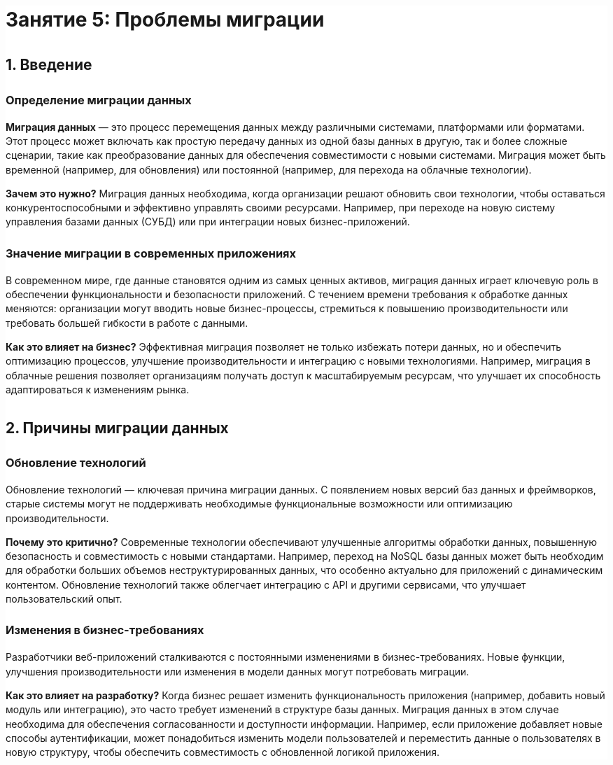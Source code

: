 # Занятие 5:  Проблемы миграции

## 1. Введение

### Определение миграции данных
**Миграция данных** — это процесс перемещения данных между различными системами, платформами или форматами. Этот процесс может включать как простую передачу данных из одной базы данных в другую, так и более сложные сценарии, такие как преобразование данных для обеспечения совместимости с новыми системами. Миграция может быть временной (например, для обновления) или постоянной (например, для перехода на облачные технологии). 

**Зачем это нужно?** Миграция данных необходима, когда организации решают обновить свои технологии, чтобы оставаться конкурентоспособными и эффективно управлять своими ресурсами. Например, при переходе на новую систему управления базами данных (СУБД) или при интеграции новых бизнес-приложений.

### Значение миграции в современных приложениях
В современном мире, где данные становятся одним из самых ценных активов, миграция данных играет ключевую роль в обеспечении функциональности и безопасности приложений. С течением времени требования к обработке данных меняются: организации могут вводить новые бизнес-процессы, стремиться к повышению производительности или требовать большей гибкости в работе с данными.

**Как это влияет на бизнес?** Эффективная миграция позволяет не только избежать потери данных, но и обеспечить оптимизацию процессов, улучшение производительности и интеграцию с новыми технологиями. Например, миграция в облачные решения позволяет организациям получать доступ к масштабируемым ресурсам, что улучшает их способность адаптироваться к изменениям рынка. 

## 2. Причины миграции данных

### Обновление технологий
Обновление технологий — ключевая причина миграции данных. С появлением новых версий баз данных и фреймворков, старые системы могут не поддерживать необходимые функциональные возможности или оптимизацию производительности.

**Почему это критично?** Современные технологии обеспечивают улучшенные алгоритмы обработки данных, повышенную безопасность и совместимость с новыми стандартами. Например, переход на NoSQL базы данных может быть необходим для обработки больших объемов неструктурированных данных, что особенно актуально для приложений с динамическим контентом. Обновление технологий также облегчает интеграцию с API и другими сервисами, что улучшает пользовательский опыт.

### Изменения в бизнес-требованиях
Разработчики веб-приложений сталкиваются с постоянными изменениями в бизнес-требованиях. Новые функции, улучшения производительности или изменения в модели данных могут потребовать миграции.

**Как это влияет на разработку?** Когда бизнес решает изменить функциональность приложения (например, добавить новый модуль или интеграцию), это часто требует изменений в структуре базы данных. Миграция данных в этом случае необходима для обеспечения согласованности и доступности информации. Например, если приложение добавляет новые способы аутентификации, может понадобиться изменить модели пользователей и переместить данные о пользователях в новую структуру, чтобы обеспечить совместимость с обновленной логикой приложения.

